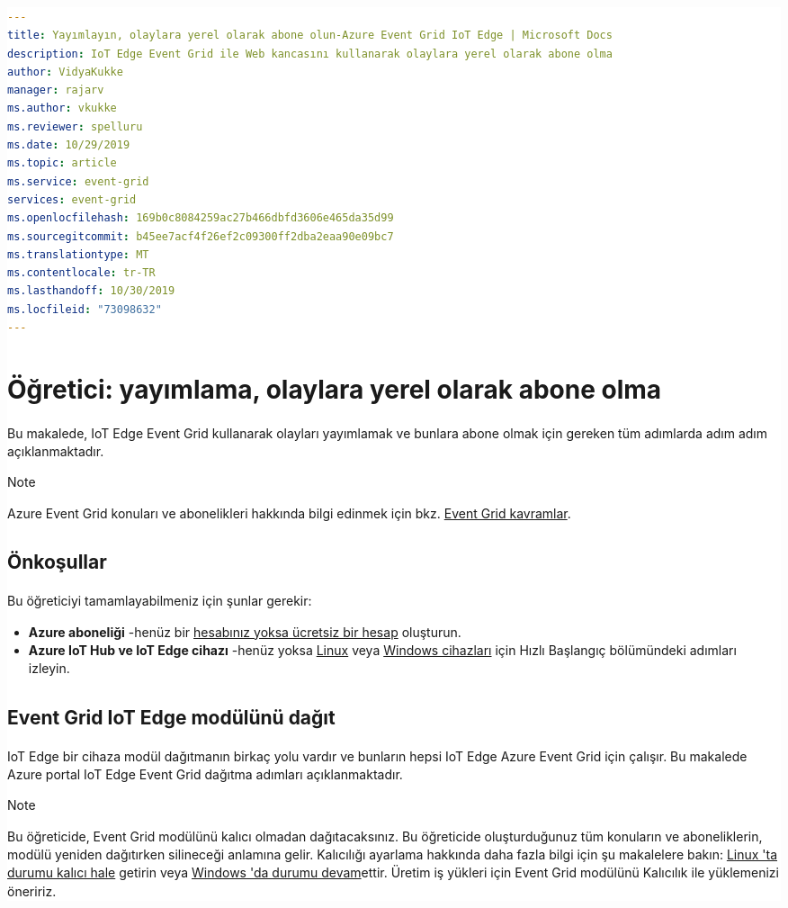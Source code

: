 ```yaml
---
title: Yayımlayın, olaylara yerel olarak abone olun-Azure Event Grid IoT Edge | Microsoft Docs
description: IoT Edge Event Grid ile Web kancasını kullanarak olaylara yerel olarak abone olma
author: VidyaKukke
manager: rajarv
ms.author: vkukke
ms.reviewer: spelluru
ms.date: 10/29/2019
ms.topic: article
ms.service: event-grid
services: event-grid
ms.openlocfilehash: 169b0c8084259ac27b466dbfd3606e465da35d99
ms.sourcegitcommit: b45ee7acf4f26ef2c09300ff2dba2eaa90e09bc7
ms.translationtype: MT
ms.contentlocale: tr-TR
ms.lasthandoff: 10/30/2019
ms.locfileid: "73098632"
---
```

# <a name="tutorial-publish-subscribe-to-events-locally"></a>Öğretici: yayımlama, olaylara yerel olarak abone olma

Bu makalede, IoT Edge Event Grid kullanarak olayları yayımlamak ve bunlara abone olmak için gereken tüm adımlarda adım adım açıklanmaktadır.

> [!NOTE]
> Azure Event Grid konuları ve abonelikleri hakkında bilgi edinmek için bkz. [Event Grid kavramlar](concepts.md).

## <a name="prerequisites"></a>Önkoşullar 
Bu öğreticiyi tamamlayabilmeniz için şunlar gerekir:

* **Azure aboneliği** -henüz bir [hesabınız yoksa ücretsiz bir hesap](https://azure.microsoft.com/free) oluşturun. 
* **Azure IoT Hub ve IoT Edge cihazı** -henüz yoksa [Linux](../../iot-edge/quickstart-linux.md) veya [Windows cihazları](../../iot-edge/quickstart.md) için Hızlı Başlangıç bölümündeki adımları izleyin.

## <a name="deploy-event-grid-iot-edge-module"></a>Event Grid IoT Edge modülünü dağıt

IoT Edge bir cihaza modül dağıtmanın birkaç yolu vardır ve bunların hepsi IoT Edge Azure Event Grid için çalışır. Bu makalede Azure portal IoT Edge Event Grid dağıtma adımları açıklanmaktadır.

>[!NOTE]
> Bu öğreticide, Event Grid modülünü kalıcı olmadan dağıtacaksınız. Bu öğreticide oluşturduğunuz tüm konuların ve aboneliklerin, modülü yeniden dağıtırken silineceği anlamına gelir. Kalıcılığı ayarlama hakkında daha fazla bilgi için şu makalelere bakın: [Linux 'ta durumu kalıcı hale](persist-state-linux.md) getirin veya [Windows 'da durumu devam](persist-state-windows.md)ettir. Üretim iş yükleri için Event Grid modülünü Kalıcılık ile yüklemenizi öneririz.
